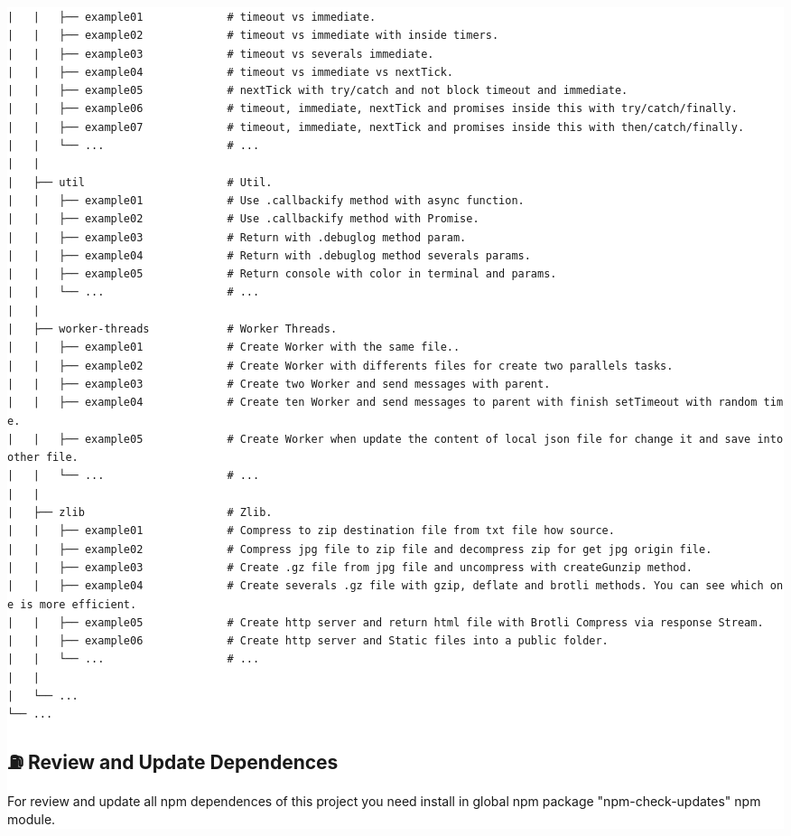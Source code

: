 ```any
|   |   ├── example01             # timeout vs immediate.
|   |   ├── example02             # timeout vs immediate with inside timers.
|   |   ├── example03             # timeout vs severals immediate.
|   |   ├── example04             # timeout vs immediate vs nextTick.
|   |   ├── example05             # nextTick with try/catch and not block timeout and immediate.
|   |   ├── example06             # timeout, immediate, nextTick and promises inside this with try/catch/finally.
|   |   ├── example07             # timeout, immediate, nextTick and promises inside this with then/catch/finally.
|   |   └── ...                   # ...
|   |
|   ├── util                      # Util.
|   |   ├── example01             # Use .callbackify method with async function.
|   |   ├── example02             # Use .callbackify method with Promise.
|   |   ├── example03             # Return with .debuglog method param.
|   |   ├── example04             # Return with .debuglog method severals params.
|   |   ├── example05             # Return console with color in terminal and params.
|   |   └── ...                   # ...
|   |
|   ├── worker-threads            # Worker Threads.
|   |   ├── example01             # Create Worker with the same file..
|   |   ├── example02             # Create Worker with differents files for create two parallels tasks.
|   |   ├── example03             # Create two Worker and send messages with parent.
|   |   ├── example04             # Create ten Worker and send messages to parent with finish setTimeout with random time.
|   |   ├── example05             # Create Worker when update the content of local json file for change it and save into other file.
|   |   └── ...                   # ...
|   |
|   ├── zlib                      # Zlib.
|   |   ├── example01             # Compress to zip destination file from txt file how source.
|   |   ├── example02             # Compress jpg file to zip file and decompress zip for get jpg origin file.
|   |   ├── example03             # Create .gz file from jpg file and uncompress with createGunzip method.
|   |   ├── example04             # Create severals .gz file with gzip, deflate and brotli methods. You can see which one is more efficient.
|   |   ├── example05             # Create http server and return html file with Brotli Compress via response Stream.
|   |   ├── example06             # Create http server and Static files into a public folder.
|   |   └── ...                   # ...
|   |
|   └── ...
└── ...
```

## ⛽️ Review and Update Dependences

For review and update all npm dependences of this project you need install in global npm package "npm-check-updates" npm module.
